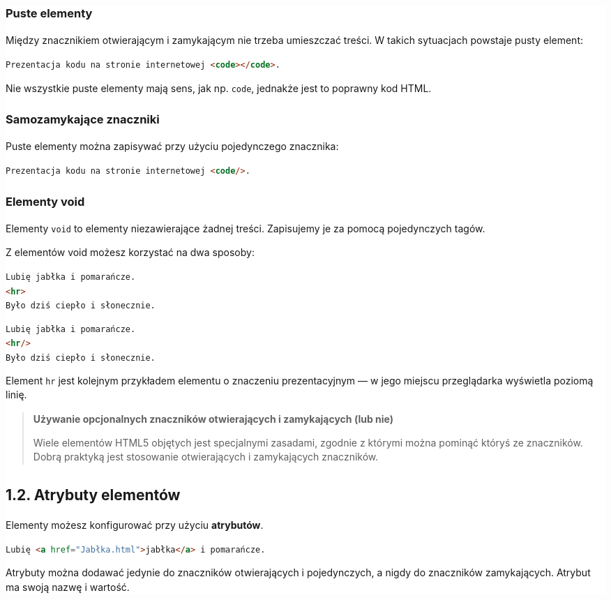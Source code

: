 ### Puste elementy

Między znacznikiem otwierającym i zamykającym nie trzeba umieszczać treści. W takich sytuacjach powstaje pusty element:

```html
Prezentacja kodu na stronie internetowej <code></code>.
```

Nie wszystkie puste elementy mają sens, jak np. `code`, jednakże jest to poprawny kod HTML.

### Samozamykające znaczniki

Puste elementy można zapisywać przy użyciu pojedynczego znacznika:

```html
Prezentacja kodu na stronie internetowej <code/>.
```

### Elementy void

Elementy `void` to elementy niezawierające żadnej treści. Zapisujemy je za pomocą pojedynczych tagów.

Z elementów void możesz korzystać na dwa sposoby:

```html
Lubię jabłka i pomarańcze.
<hr>
Było dziś ciepło i słonecznie.
```

```html
Lubię jabłka i pomarańcze.
<hr/>
Było dziś ciepło i słonecznie.
```

Element `hr` jest kolejnym przykładem elementu o znaczeniu prezentacyjnym — w jego miejscu przeglądarka wyświetla
poziomą linię.


> **Używanie opcjonalnych znaczników otwierających i zamykających (lub nie)**
>
> Wiele elementów HTML5 objętych jest specjalnymi zasadami, zgodnie z którymi można pominąć któryś ze znaczników.
> Dobrą praktyką jest stosowanie otwierających i zamykających znaczników.

## 1.2. Atrybuty elementów

Elementy możesz konfigurować przy użyciu **atrybutów**.

```html
Lubię <a href="Jabłka.html">jabłka</a> i pomarańcze.
```

Atrybuty można dodawać jedynie do znaczników otwierających i pojedynczych, a nigdy do znaczników zamykających. Atrybut
ma swoją nazwę i wartość.
